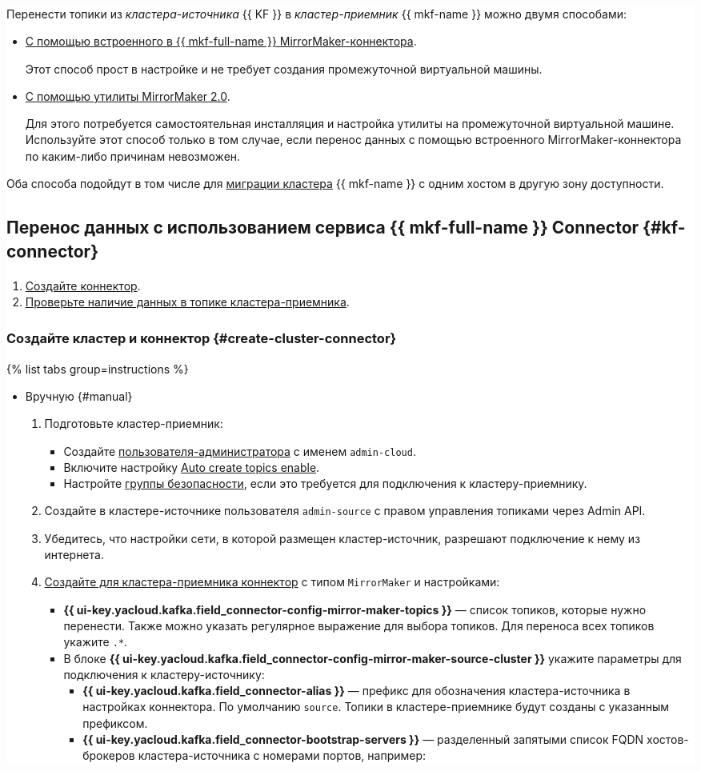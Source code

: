 

Перенести топики из _кластера-источника_ {{ KF }} в _кластер-приемник_ {{ mkf-name }} можно двумя способами:

* [С помощью встроенного в {{ mkf-full-name }} MirrorMaker-коннектора](#kf-connector).

  Этот способ прост в настройке и не требует создания промежуточной виртуальной машины.

* [С помощью утилиты MirrorMaker 2.0](#kf-mirrormaker).

  Для этого потребуется самостоятельная инсталляция и настройка утилиты на промежуточной виртуальной машине. Используйте этот способ только в том случае, если перенос данных с помощью встроенного MirrorMaker-коннектора по каким-либо причинам невозможен.

Оба способа подойдут в том числе для [миграции кластера](../../managed-kafka/operations/host-migration.md#one-host) {{ mkf-name }} с одним хостом в другую зону доступности.

## Перенос данных с использованием сервиса {{ mkf-full-name }} Connector {#kf-connector}

1. [Создайте коннектор](#create-cluster-connector).
1. [Проверьте наличие данных в топике кластера-приемника](#check-data-mkf-connector).

### Создайте кластер и коннектор {#create-cluster-connector}

{% list tabs group=instructions %}

- Вручную {#manual}

    1. Подготовьте кластер-приемник:
        * Создайте [пользователя-администратора](../../managed-kafka/operations/cluster-accounts.md#create-account) с именем `admin-cloud`.
        * Включите настройку [Auto create topics enable](../../managed-kafka/concepts/settings-list.md#settings-auto-create-topics).
        * Настройте [группы безопасности](../../managed-kafka/operations/connect/index.md#configuring-security-groups), если это требуется для подключения к кластеру-приемнику.

    1. Создайте в кластере-источнике пользователя `admin-source` с правом управления топиками через Admin API.
    1. Убедитесь, что настройки сети, в которой размещен кластер-источник, разрешают подключение к нему из интернета.
    1. [Создайте для кластера-приемника коннектор](../../managed-kafka/operations/cluster-connector.md#create-connector) с типом `MirrorMaker` и настройками:

        * **{{ ui-key.yacloud.kafka.field_connector-config-mirror-maker-topics }}** — список топиков, которые нужно перенести. Также можно указать регулярное выражение для выбора топиков. Для переноса всех топиков укажите `.*`.
        * В блоке **{{ ui-key.yacloud.kafka.field_connector-config-mirror-maker-source-cluster }}** укажите параметры для подключения к кластеру-источнику:
          * **{{ ui-key.yacloud.kafka.field_connector-alias }}** — префикс для обозначения кластера-источника в настройках коннектора. По умолчанию `source`. Топики в кластере-приемнике будут созданы с указанным префиксом.  
          * **{{ ui-key.yacloud.kafka.field_connector-bootstrap-servers }}** — разделенный запятыми список FQDN хостов-брокеров кластера-источника с номерами портов, например:
